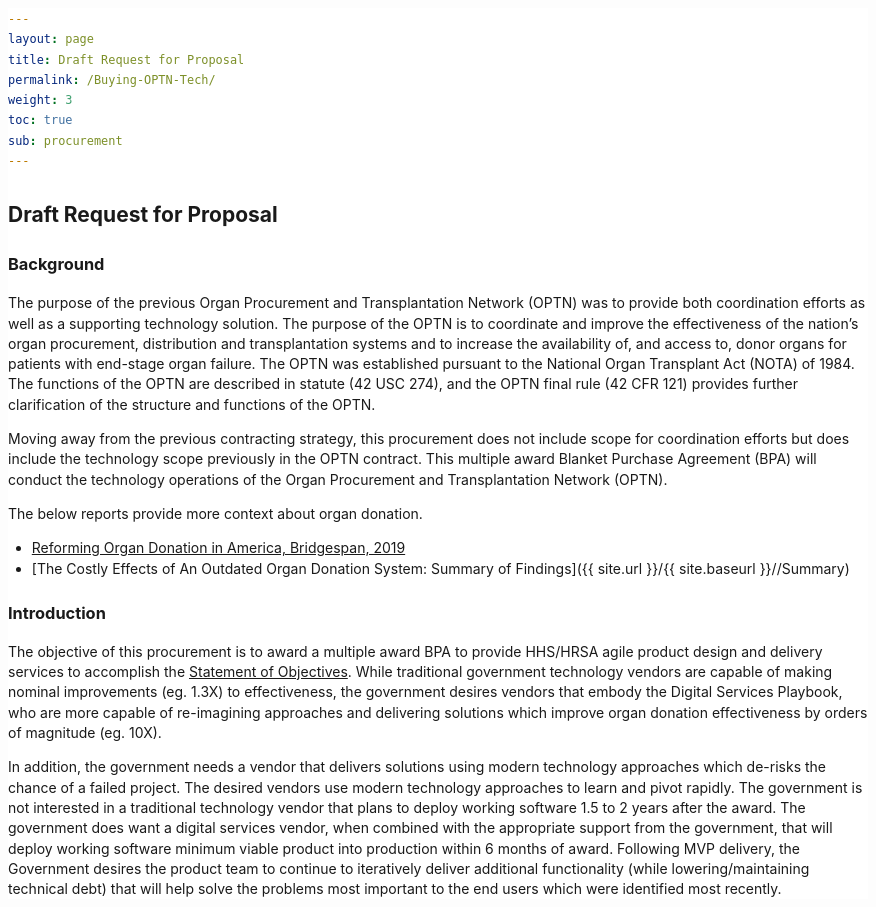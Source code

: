 ```yaml
---
layout: page
title: Draft Request for Proposal
permalink: /Buying-OPTN-Tech/
weight: 3
toc: true
sub: procurement
---
```


## Draft Request for Proposal

### Background

The purpose of the previous Organ Procurement and Transplantation Network (OPTN) was to provide both coordination efforts as well as a supporting technology solution. The purpose of the OPTN is to coordinate and improve the effectiveness of the nation’s organ procurement, distribution and transplantation systems and to increase the availability of, and access to, donor organs for patients with end-stage organ failure. The OPTN was established pursuant to the National Organ Transplant Act (NOTA) of 1984. The functions of the OPTN are described in statute (42 USC 274), and the OPTN final rule (42 CFR 121) provides further clarification of the structure and functions of the OPTN.

Moving away from the previous contracting strategy, this procurement does not include scope for coordination efforts but does include the technology scope previously in the OPTN contract.  This multiple award Blanket Purchase Agreement (BPA) will conduct the technology operations of the Organ Procurement and Transplantation Network (OPTN).

The below reports provide more context about organ donation.

*   [Reforming Organ Donation in America, Bridgespan, 2019](https://www.bridgespan.org/bridgespan/Images/articles/reforming-organ-donation-in-america/reforming-organ-donation-in-america-01-2019.pdf)
*   [The Costly Effects of An Outdated Organ Donation System: Summary of Findings]({{ site.url }}/{{ site.baseurl }}//Summary) 

### Introduction

The objective of this procurement is to award a multiple award BPA to provide HHS/HRSA agile product design and delivery services to accomplish the [Statement of Objectives](#implementing-an-acquisition-strategy-focused-on-objectives). While traditional government technology vendors are capable of making nominal improvements (eg. 1.3X) to effectiveness, the government desires vendors that embody the Digital Services Playbook, who are more capable of re-imagining approaches and delivering solutions which improve organ donation effectiveness by orders of magnitude (eg. 10X).

In addition, the government needs a vendor that delivers solutions using modern technology approaches which de-risks the chance of a failed project. The desired vendors use modern technology approaches to learn and pivot rapidly. The government is not interested in a traditional technology vendor that plans to deploy working software 1.5 to 2 years after the award. The government does want a digital services vendor, when combined with the appropriate support from the government, that will deploy working software minimum viable product into production within 6 months of award. Following MVP delivery, the Government desires the product team to continue to iteratively deliver additional functionality (while lowering/maintaining technical debt) that will help solve the problems most important to the end users which were identified most recently.
